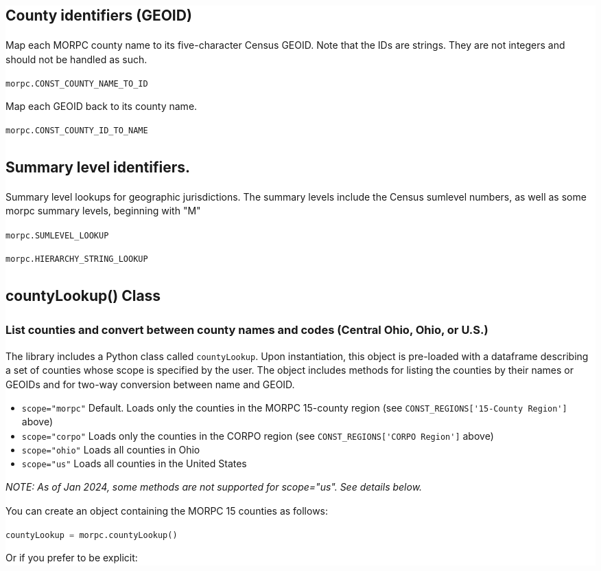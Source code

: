 ## County identifiers (GEOID)

Map each MORPC county name to its five-character Census GEOID.  Note that the IDs are strings.  They are not integers and should not be handled as such.


```python
morpc.CONST_COUNTY_NAME_TO_ID
```

Map each GEOID back to its county name.


```python
morpc.CONST_COUNTY_ID_TO_NAME
```

## Summary level identifiers.

Summary level lookups for geographic jurisdictions. The summary levels include the Census sumlevel numbers, as well as some morpc summary levels, beginning with "M"


```python
morpc.SUMLEVEL_LOOKUP
```


```python
morpc.HIERARCHY_STRING_LOOKUP
```

## countyLookup() Class 

### List counties and convert between county names and codes (Central Ohio, Ohio, or U.S.)

The library includes a Python class called `countyLookup`. Upon instantiation, this object is pre-loaded with a dataframe describing a set of counties whose scope is specified by the user.  The object includes methods for listing the counties by their names or GEOIDs and for two-way conversion between name and GEOID.

  - `scope="morpc"`     Default. Loads only the counties in the MORPC 15-county region (see `CONST_REGIONS['15-County Region']` above)
  - `scope="corpo"`     Loads only the counties in the CORPO region (see `CONST_REGIONS['CORPO Region']` above)
  - `scope="ohio"`      Loads all counties in Ohio
  - `scope="us"`      Loads all counties in the United States

*NOTE: As of Jan 2024, some methods are not supported for scope="us".  See details below.*

You can create an object containing the MORPC 15 counties as follows:


```python
countyLookup = morpc.countyLookup()
```

Or if you prefer to be explicit:
